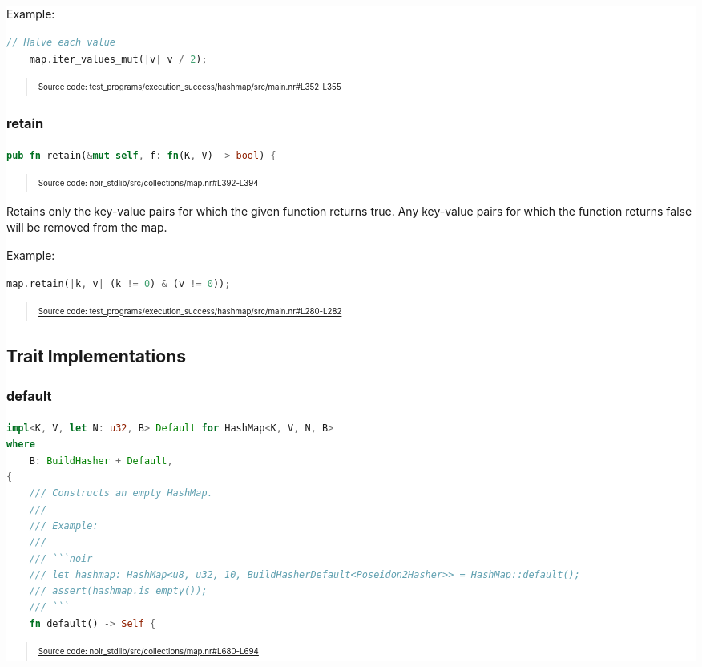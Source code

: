 Example:

```rust title="iter_values_mut_example" showLineNumbers 
// Halve each value
    map.iter_values_mut(|v| v / 2);
```
> <sup><sub><a href="https://github.com/noir-lang/noir/blob/master/test_programs/execution_success/hashmap/src/main.nr#L352-L355" target="_blank" rel="noopener noreferrer">Source code: test_programs/execution_success/hashmap/src/main.nr#L352-L355</a></sub></sup>


### retain

```rust title="retain" showLineNumbers 
pub fn retain(&mut self, f: fn(K, V) -> bool) {
```
> <sup><sub><a href="https://github.com/noir-lang/noir/blob/master/noir_stdlib/src/collections/map.nr#L392-L394" target="_blank" rel="noopener noreferrer">Source code: noir_stdlib/src/collections/map.nr#L392-L394</a></sub></sup>


Retains only the key-value pairs for which the given function returns true.
Any key-value pairs for which the function returns false will be removed from the map.

Example:

```rust title="retain_example" showLineNumbers 
map.retain(|k, v| (k != 0) & (v != 0));
```
> <sup><sub><a href="https://github.com/noir-lang/noir/blob/master/test_programs/execution_success/hashmap/src/main.nr#L280-L282" target="_blank" rel="noopener noreferrer">Source code: test_programs/execution_success/hashmap/src/main.nr#L280-L282</a></sub></sup>


## Trait Implementations

### default

```rust title="default" showLineNumbers 
impl<K, V, let N: u32, B> Default for HashMap<K, V, N, B>
where
    B: BuildHasher + Default,
{
    /// Constructs an empty HashMap.
    ///
    /// Example:
    ///
    /// ```noir
    /// let hashmap: HashMap<u8, u32, 10, BuildHasherDefault<Poseidon2Hasher>> = HashMap::default();
    /// assert(hashmap.is_empty());
    /// ```
    fn default() -> Self {
```
> <sup><sub><a href="https://github.com/noir-lang/noir/blob/master/noir_stdlib/src/collections/map.nr#L680-L694" target="_blank" rel="noopener noreferrer">Source code: noir_stdlib/src/collections/map.nr#L680-L694</a></sub></sup>
